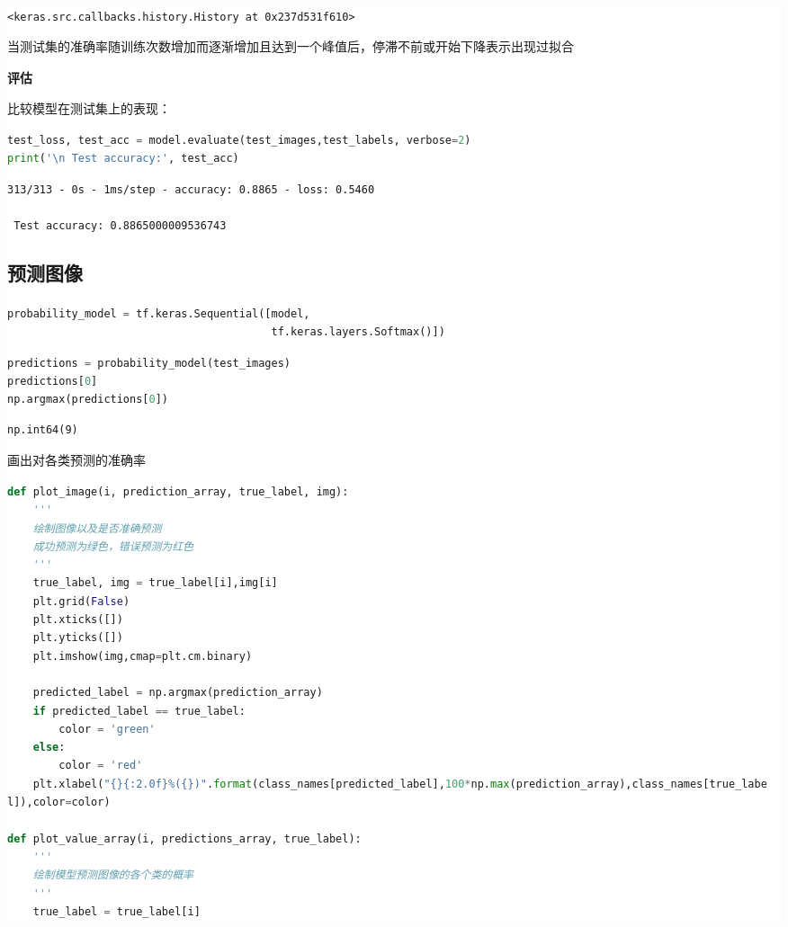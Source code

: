 



    <keras.src.callbacks.history.History at 0x237d531f610>



当测试集的准确率随训练次数增加而逐渐增加且达到一个峰值后，停滞不前或开始下降表示出现过拟合

**评估**

比较模型在测试集上的表现：


```python
test_loss, test_acc = model.evaluate(test_images,test_labels, verbose=2)
print('\n Test accuracy:', test_acc)
```

    313/313 - 0s - 1ms/step - accuracy: 0.8865 - loss: 0.5460
    
     Test accuracy: 0.8865000009536743
    

## 预测图像


```python
probability_model = tf.keras.Sequential([model,
                                         tf.keras.layers.Softmax()])

```


```python
predictions = probability_model(test_images)
predictions[0]
np.argmax(predictions[0])
```




    np.int64(9)



画出对各类预测的准确率


```python
def plot_image(i, prediction_array, true_label, img):
    '''
    绘制图像以及是否准确预测
    成功预测为绿色，错误预测为红色 
    '''
    true_label, img = true_label[i],img[i]
    plt.grid(False)
    plt.xticks([])
    plt.yticks([])
    plt.imshow(img,cmap=plt.cm.binary)
    
    predicted_label = np.argmax(prediction_array)
    if predicted_label == true_label:
        color = 'green'
    else:
        color = 'red'
    plt.xlabel("{}{:2.0f}%({})".format(class_names[predicted_label],100*np.max(prediction_array),class_names[true_label]),color=color)

def plot_value_array(i, predictions_array, true_label):
    ''' 
    绘制模型预测图像的各个类的概率
    '''
    true_label = true_label[i]
```